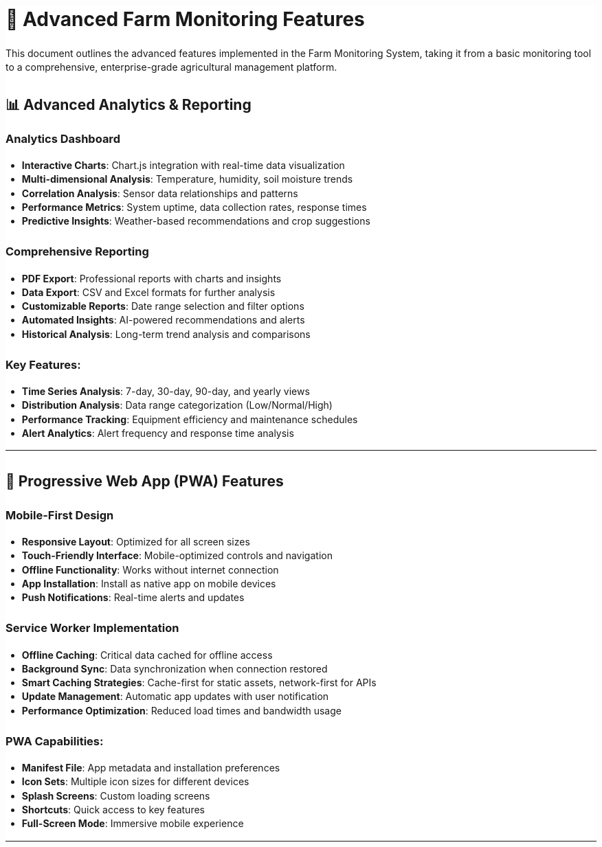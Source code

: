 # 🚀 Advanced Farm Monitoring Features

This document outlines the advanced features implemented in the Farm Monitoring System, taking it from a basic monitoring tool to a comprehensive, enterprise-grade agricultural management platform.

## 📊 **Advanced Analytics & Reporting**

### **Analytics Dashboard**
- **Interactive Charts**: Chart.js integration with real-time data visualization
- **Multi-dimensional Analysis**: Temperature, humidity, soil moisture trends
- **Correlation Analysis**: Sensor data relationships and patterns
- **Performance Metrics**: System uptime, data collection rates, response times
- **Predictive Insights**: Weather-based recommendations and crop suggestions

### **Comprehensive Reporting**
- **PDF Export**: Professional reports with charts and insights
- **Data Export**: CSV and Excel formats for further analysis
- **Customizable Reports**: Date range selection and filter options
- **Automated Insights**: AI-powered recommendations and alerts
- **Historical Analysis**: Long-term trend analysis and comparisons

### **Key Features:**
- **Time Series Analysis**: 7-day, 30-day, 90-day, and yearly views
- **Distribution Analysis**: Data range categorization (Low/Normal/High)
- **Performance Tracking**: Equipment efficiency and maintenance schedules
- **Alert Analytics**: Alert frequency and response time analysis

---

## 📱 **Progressive Web App (PWA) Features**

### **Mobile-First Design**
- **Responsive Layout**: Optimized for all screen sizes
- **Touch-Friendly Interface**: Mobile-optimized controls and navigation
- **Offline Functionality**: Works without internet connection
- **App Installation**: Install as native app on mobile devices
- **Push Notifications**: Real-time alerts and updates

### **Service Worker Implementation**
- **Offline Caching**: Critical data cached for offline access
- **Background Sync**: Data synchronization when connection restored
- **Smart Caching Strategies**: Cache-first for static assets, network-first for APIs
- **Update Management**: Automatic app updates with user notification
- **Performance Optimization**: Reduced load times and bandwidth usage

### **PWA Capabilities:**
- **Manifest File**: App metadata and installation preferences
- **Icon Sets**: Multiple icon sizes for different devices
- **Splash Screens**: Custom loading screens
- **Shortcuts**: Quick access to key features
- **Full-Screen Mode**: Immersive mobile experience

---